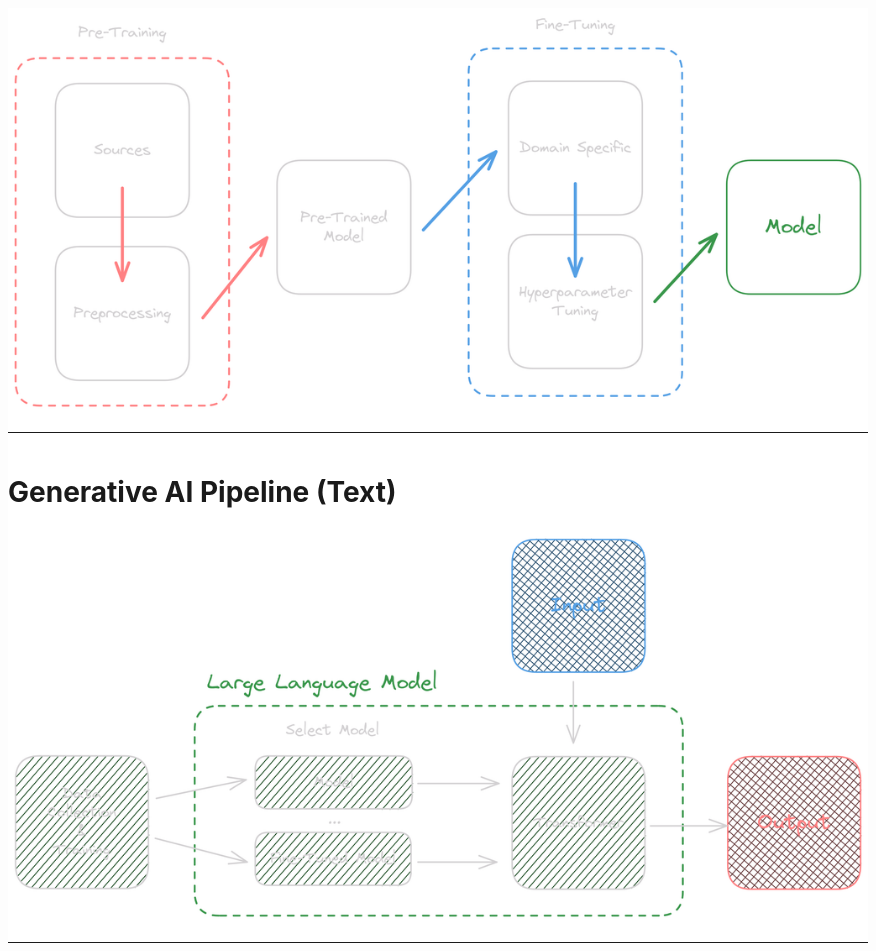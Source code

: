 ![width:1100px](./assets/genai-training.png)



---

# Generative AI Pipeline (Text)

![width:1100px](./assets/genai-workflow.png)

--- 
